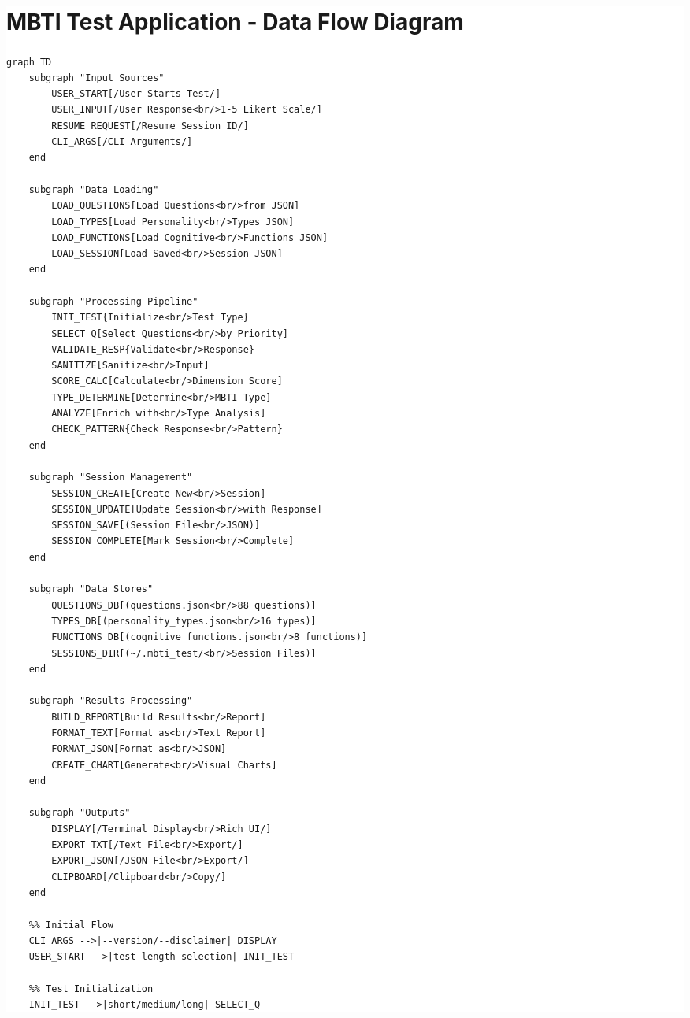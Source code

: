 # MBTI Test Application - Data Flow Diagram

```mermaid
graph TD
    subgraph "Input Sources"
        USER_START[/User Starts Test/]
        USER_INPUT[/User Response<br/>1-5 Likert Scale/]
        RESUME_REQUEST[/Resume Session ID/]
        CLI_ARGS[/CLI Arguments/]
    end
    
    subgraph "Data Loading"
        LOAD_QUESTIONS[Load Questions<br/>from JSON]
        LOAD_TYPES[Load Personality<br/>Types JSON]
        LOAD_FUNCTIONS[Load Cognitive<br/>Functions JSON]
        LOAD_SESSION[Load Saved<br/>Session JSON]
    end
    
    subgraph "Processing Pipeline"
        INIT_TEST{Initialize<br/>Test Type}
        SELECT_Q[Select Questions<br/>by Priority]
        VALIDATE_RESP{Validate<br/>Response}
        SANITIZE[Sanitize<br/>Input]
        SCORE_CALC[Calculate<br/>Dimension Score]
        TYPE_DETERMINE[Determine<br/>MBTI Type]
        ANALYZE[Enrich with<br/>Type Analysis]
        CHECK_PATTERN{Check Response<br/>Pattern}
    end
    
    subgraph "Session Management"
        SESSION_CREATE[Create New<br/>Session]
        SESSION_UPDATE[Update Session<br/>with Response]
        SESSION_SAVE[(Session File<br/>JSON)]
        SESSION_COMPLETE[Mark Session<br/>Complete]
    end
    
    subgraph "Data Stores"
        QUESTIONS_DB[(questions.json<br/>88 questions)]
        TYPES_DB[(personality_types.json<br/>16 types)]
        FUNCTIONS_DB[(cognitive_functions.json<br/>8 functions)]
        SESSIONS_DIR[(~/.mbti_test/<br/>Session Files)]
    end
    
    subgraph "Results Processing"
        BUILD_REPORT[Build Results<br/>Report]
        FORMAT_TEXT[Format as<br/>Text Report]
        FORMAT_JSON[Format as<br/>JSON]
        CREATE_CHART[Generate<br/>Visual Charts]
    end
    
    subgraph "Outputs"
        DISPLAY[/Terminal Display<br/>Rich UI/]
        EXPORT_TXT[/Text File<br/>Export/]
        EXPORT_JSON[/JSON File<br/>Export/]
        CLIPBOARD[/Clipboard<br/>Copy/]
    end
    
    %% Initial Flow
    CLI_ARGS -->|--version/--disclaimer| DISPLAY
    USER_START -->|test length selection| INIT_TEST
    
    %% Test Initialization
    INIT_TEST -->|short/medium/long| SELECT_Q
```